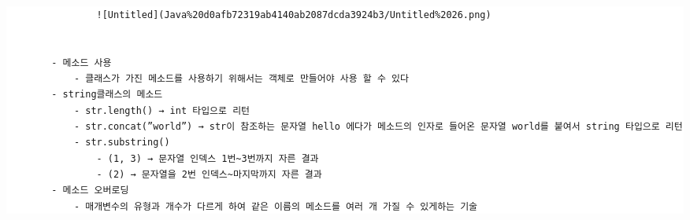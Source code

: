                     ![Untitled](Java%20d0afb72319ab4140ab2087dcda3924b3/Untitled%2026.png)
                    
                
            - 메소드 사용
                - 클래스가 가진 메소드를 사용하기 위해서는 객체로 만들어야 사용 할 수 있다
            - string클래스의 메소드
                - str.length() → int 타입으로 리턴
                - str.concat(”world”) → str이 참조하는 문자열 hello 에다가 메소드의 인자로 들어온 문자열 world를 붙여서 string 타입으로 리턴
                - str.substring()
                    - (1, 3) → 문자열 인덱스 1번~3번까지 자른 결과
                    - (2) → 문자열을 2번 인덱스~마지막까지 자른 결과
            - 메소드 오버로딩
                - 매개변수의 유형과 개수가 다르게 하여 같은 이름의 메소드를 여러 개 가질 수 있게하는 기술
                